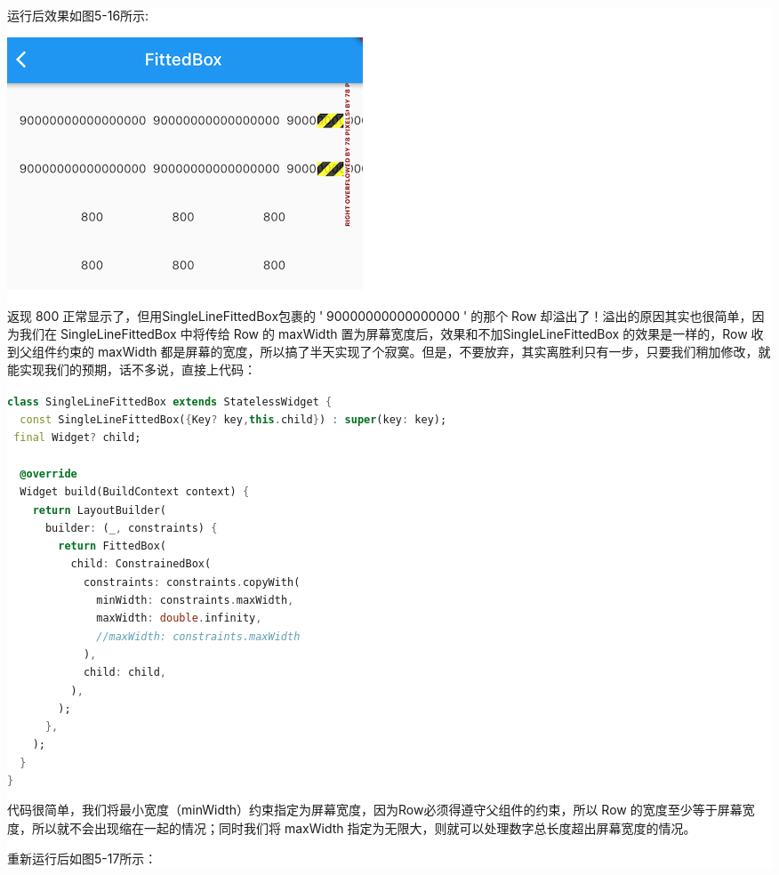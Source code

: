运行后效果如图5-16所示:

![图5-16](./assets/5-16.f1f2b680.png)

返现 800 正常显示了，但用SingleLineFittedBox包裹的 ' 90000000000000000 ' 的那个 Row 却溢出了！溢出的原因其实也很简单，因为我们在 SingleLineFittedBox 中将传给 Row 的 maxWidth 置为屏幕宽度后，效果和不加SingleLineFittedBox 的效果是一样的，Row 收到父组件约束的 maxWidth 都是屏幕的宽度，所以搞了半天实现了个寂寞。但是，不要放弃，其实离胜利只有一步，只要我们稍加修改，就能实现我们的预期，话不多说，直接上代码：

```dart
class SingleLineFittedBox extends StatelessWidget {
  const SingleLineFittedBox({Key? key,this.child}) : super(key: key);
 final Widget? child;

  @override
  Widget build(BuildContext context) {
    return LayoutBuilder(
      builder: (_, constraints) {
        return FittedBox(
          child: ConstrainedBox(
            constraints: constraints.copyWith(
              minWidth: constraints.maxWidth,
              maxWidth: double.infinity,
              //maxWidth: constraints.maxWidth
            ),
            child: child,
          ),
        );
      },
    );
  }
}
```

代码很简单，我们将最小宽度（minWidth）约束指定为屏幕宽度，因为Row必须得遵守父组件的约束，所以 Row 的宽度至少等于屏幕宽度，所以就不会出现缩在一起的情况；同时我们将 maxWidth 指定为无限大，则就可以处理数字总长度超出屏幕宽度的情况。

重新运行后如图5-17所示：
